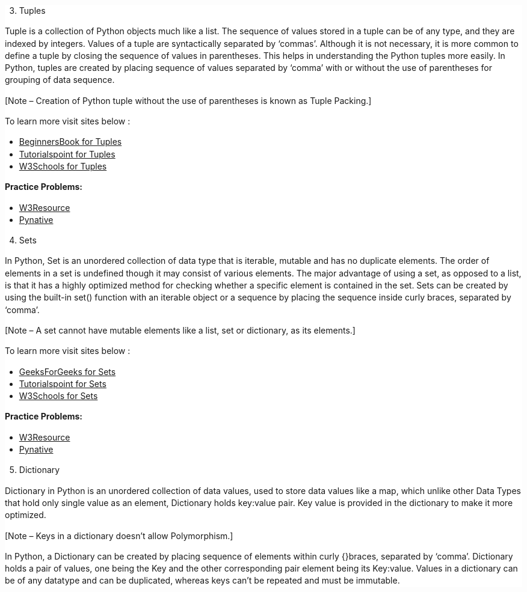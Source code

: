 
3. Tuples


Tuple is a collection of Python objects much like a list. The sequence of values stored in a tuple can be of any type, and they are indexed by integers. Values of a tuple are syntactically separated by ‘commas’. Although it is not necessary, it is more common to define a tuple by closing the sequence of values in parentheses. This helps in understanding the Python tuples more easily. In Python, tuples are created by placing sequence of values separated by ‘comma’ with or without the use of parentheses for grouping of data sequence.

 [Note – Creation of Python tuple without the use of parentheses is known as Tuple Packing.]

To learn more visit sites below :

- [BeginnersBook for Tuples](https://beginnersbook.com/2018/02/python-tuple/)
- [Tutorialspoint for Tuples](https://www.tutorialspoint.com/python/python_tuples.htm)
- [W3Schools for Tuples](https://www.w3schools.com/python/python_tuples.asp)

**Practice Problems:**

- [W3Resource](https://www.w3resource.com/python-exercises/tuple/)
- [Pynative](https://pynative.com/python-tuple-exercise-with-solutions/)


4. Sets

In Python, Set is an unordered collection of data type that is iterable, mutable and has no duplicate elements. The order of elements in a set is undefined though it may consist of various elements. The major advantage of using a set, as opposed to a list, is that it has a highly optimized method for checking whether a specific element is contained in the set.
Sets can be created by using the built-in set() function with an iterable object or a sequence by placing the sequence inside curly braces, separated by ‘comma’.

 [Note – A set cannot have mutable elements like a list, set or dictionary, as its elements.]

To learn more visit sites below :

- [GeeksForGeeks for Sets](https://www.geeksforgeeks.org/python-sets/?ref=lbp)
- [Tutorialspoint for Sets](https://www.tutorialspoint.com/python_data_structure/python_sets.htm)
- [W3Schools for Sets](https://www.w3schools.com/python/python_sets.asp)

**Practice Problems:**

- [W3Resource](https://www.w3resource.com/python-exercises/sets/)
- [Pynative](https://pynative.com/python-set-exercise-with-solutions/)


5. Dictionary

Dictionary in Python is an unordered collection of data values, used to store data values like a map, which unlike other Data Types that hold only single value as an element, Dictionary holds key:value pair. Key value is provided in the dictionary to make it more optimized.

 [Note – Keys in a dictionary doesn’t allow Polymorphism.]
 
In Python, a Dictionary can be created by placing sequence of elements within curly {}braces, separated by ‘comma’. Dictionary holds a pair of values, one being the Key and the other corresponding pair element being its Key:value. Values in a dictionary can be of any datatype and can be duplicated, whereas keys can’t be repeated and must be immutable.
